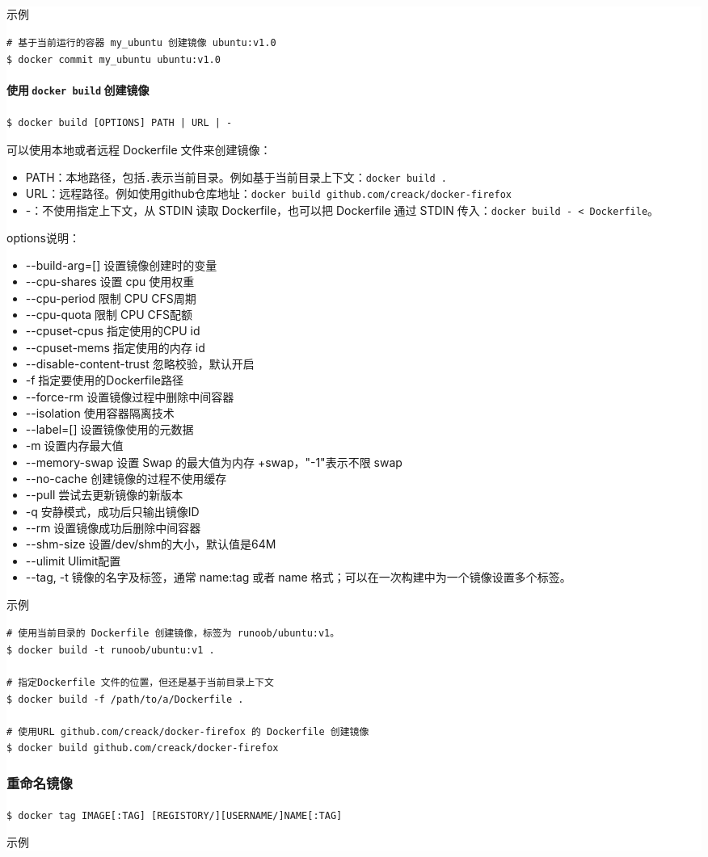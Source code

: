 示例

```
# 基于当前运行的容器 my_ubuntu 创建镜像 ubuntu:v1.0
$ docker commit my_ubuntu ubuntu:v1.0
```

#### 使用 `docker build` 创建镜像

```
$ docker build [OPTIONS] PATH | URL | -
```
可以使用本地或者远程 Dockerfile 文件来创建镜像：
* PATH：本地路径，包括`.`表示当前目录。例如基于当前目录上下文：`docker build .`
* URL：远程路径。例如使用github仓库地址：`docker build github.com/creack/docker-firefox`
* -：不使用指定上下文，从 STDIN 读取 Dockerfile，也可以把 Dockerfile 通过 STDIN 传入：`docker build - < Dockerfile`。

options说明：
* --build-arg=[]	设置镜像创建时的变量
* --cpu-shares	设置 cpu 使用权重
* --cpu-period	限制 CPU CFS周期
* --cpu-quota	限制 CPU CFS配额
* --cpuset-cpus	指定使用的CPU id
* --cpuset-mems	指定使用的内存 id
* --disable-content-trust	忽略校验，默认开启
* -f	指定要使用的Dockerfile路径
* --force-rm	设置镜像过程中删除中间容器
* --isolation	使用容器隔离技术
* --label=[]	设置镜像使用的元数据
* -m	设置内存最大值
* --memory-swap	设置 Swap 的最大值为内存 +swap，"-1"表示不限 swap
* --no-cache	创建镜像的过程不使用缓存
* --pull	尝试去更新镜像的新版本
* -q	安静模式，成功后只输出镜像ID
* --rm	设置镜像成功后删除中间容器
* --shm-size	设置/dev/shm的大小，默认值是64M
* --ulimit	Ulimit配置
* --tag, -t 镜像的名字及标签，通常 name:tag 或者 name 格式；可以在一次构建中为一个镜像设置多个标签。

示例

```
# 使用当前目录的 Dockerfile 创建镜像，标签为 runoob/ubuntu:v1。
$ docker build -t runoob/ubuntu:v1 .

# 指定Dockerfile 文件的位置，但还是基于当前目录上下文
$ docker build -f /path/to/a/Dockerfile .

# 使用URL github.com/creack/docker-firefox 的 Dockerfile 创建镜像
$ docker build github.com/creack/docker-firefox
```

### 重命名镜像
```
$ docker tag IMAGE[:TAG] [REGISTORY/][USERNAME/]NAME[:TAG]
```
示例
